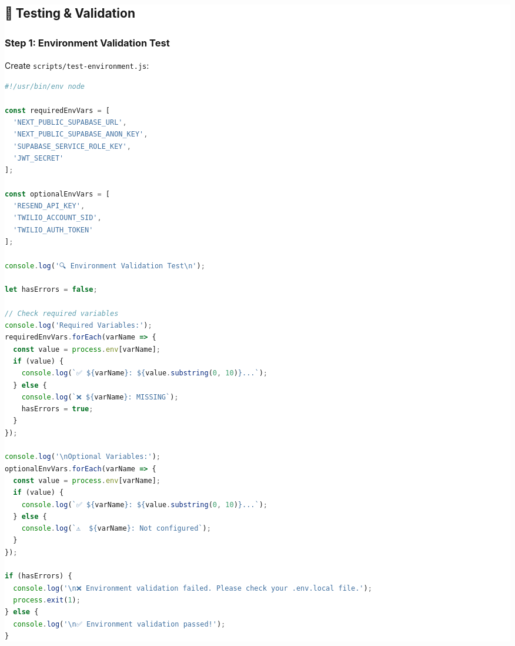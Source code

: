 
## 🧪 Testing & Validation

### Step 1: Environment Validation Test

Create `scripts/test-environment.js`:

```javascript
#!/usr/bin/env node

const requiredEnvVars = [
  'NEXT_PUBLIC_SUPABASE_URL',
  'NEXT_PUBLIC_SUPABASE_ANON_KEY', 
  'SUPABASE_SERVICE_ROLE_KEY',
  'JWT_SECRET'
];

const optionalEnvVars = [
  'RESEND_API_KEY',
  'TWILIO_ACCOUNT_SID',
  'TWILIO_AUTH_TOKEN'
];

console.log('🔍 Environment Validation Test\n');

let hasErrors = false;

// Check required variables
console.log('Required Variables:');
requiredEnvVars.forEach(varName => {
  const value = process.env[varName];
  if (value) {
    console.log(`✅ ${varName}: ${value.substring(0, 10)}...`);
  } else {
    console.log(`❌ ${varName}: MISSING`);
    hasErrors = true;
  }
});

console.log('\nOptional Variables:');
optionalEnvVars.forEach(varName => {
  const value = process.env[varName];
  if (value) {
    console.log(`✅ ${varName}: ${value.substring(0, 10)}...`);
  } else {
    console.log(`⚠️  ${varName}: Not configured`);
  }
});

if (hasErrors) {
  console.log('\n❌ Environment validation failed. Please check your .env.local file.');
  process.exit(1);
} else {
  console.log('\n✅ Environment validation passed!');
}
```
